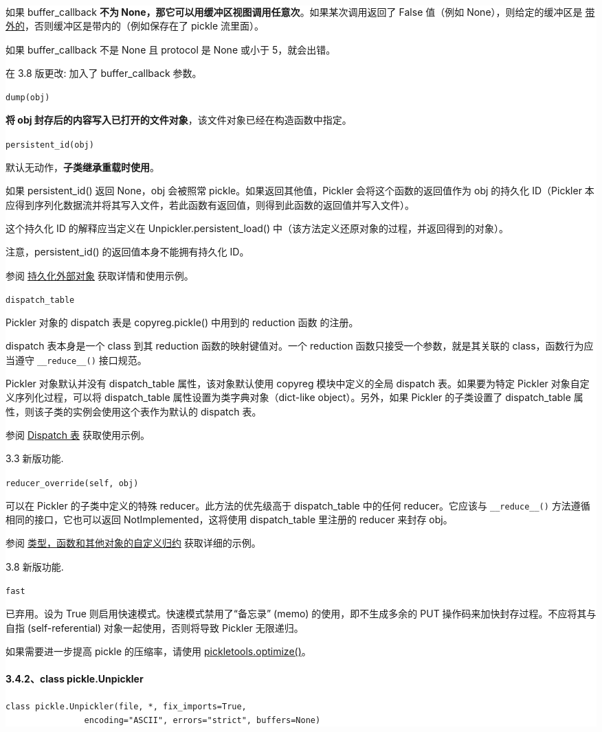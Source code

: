 如果 buffer_callback **不为 None，那它可以用缓冲区视图调用任意次**。如果某次调用返回了 False 值（例如 None），则给定的缓冲区是 [带外的](https://docs.python.org/zh-cn/3.8/library/pickle.html#pickle-oob)，否则缓冲区是带内的（例如保存在了 pickle 流里面）。

如果 buffer_callback 不是 None 且 protocol 是 None 或小于 5，就会出错。

在 3.8 版更改: 加入了 buffer_callback 参数。

	dump(obj)

**将 obj 封存后的内容写入已打开的文件对象**，该文件对象已经在构造函数中指定。

	persistent_id(obj)

默认无动作，**子类继承重载时使用**。

如果 persistent_id() 返回 None，obj 会被照常 pickle。如果返回其他值，Pickler 会将这个函数的返回值作为 obj 的持久化 ID（Pickler 本应得到序列化数据流并将其写入文件，若此函数有返回值，则得到此函数的返回值并写入文件）。

这个持久化 ID 的解释应当定义在 Unpickler.persistent_load() 中（该方法定义还原对象的过程，并返回得到的对象）。

注意，persistent_id() 的返回值本身不能拥有持久化 ID。

参阅 [持久化外部对象](https://docs.python.org/zh-cn/3.8/library/pickle.html#pickle-persistent) 获取详情和使用示例。

	dispatch_table

Pickler 对象的 dispatch 表是 copyreg.pickle() 中用到的 reduction 函数 的注册。

dispatch 表本身是一个 class 到其 reduction 函数的映射键值对。一个 reduction 函数只接受一个参数，就是其关联的 class，函数行为应当遵守 `__reduce__()` 接口规范。

Pickler 对象默认并没有 dispatch_table 属性，该对象默认使用 copyreg 模块中定义的全局 dispatch 表。如果要为特定 Pickler 对象自定义序列化过程，可以将 dispatch_table 属性设置为类字典对象（dict-like object）。另外，如果 Pickler 的子类设置了 dispatch_table 属性，则该子类的实例会使用这个表作为默认的 dispatch 表。

参阅 [Dispatch 表](https://docs.python.org/zh-cn/3.8/library/pickle.html#pickle-dispatch) 获取使用示例。

3.3 新版功能.

	reducer_override(self, obj)

可以在 Pickler 的子类中定义的特殊 reducer。此方法的优先级高于 dispatch_table 中的任何 reducer。它应该与 `__reduce__()` 方法遵循相同的接口，它也可以返回 NotImplemented，这将使用 dispatch_table 里注册的 reducer 来封存 obj。

参阅 [类型，函数和其他对象的自定义归约](https://docs.python.org/zh-cn/3.8/library/pickle.html#reducer-override) 获取详细的示例。

3.8 新版功能.

	fast

已弃用。设为 True 则启用快速模式。快速模式禁用了“备忘录” (memo) 的使用，即不生成多余的 PUT 操作码来加快封存过程。不应将其与自指 (self-referential) 对象一起使用，否则将导致 Pickler 无限递归。

如果需要进一步提高 pickle 的压缩率，请使用 [pickletools.optimize()](https://docs.python.org/zh-cn/3.8/library/pickletools.html#pickletools.optimize)。

#### 3.4.2、class pickle.Unpickler

	class pickle.Unpickler(file, *, fix_imports=True, 
		  			encoding="ASCII", errors="strict", buffers=None)
